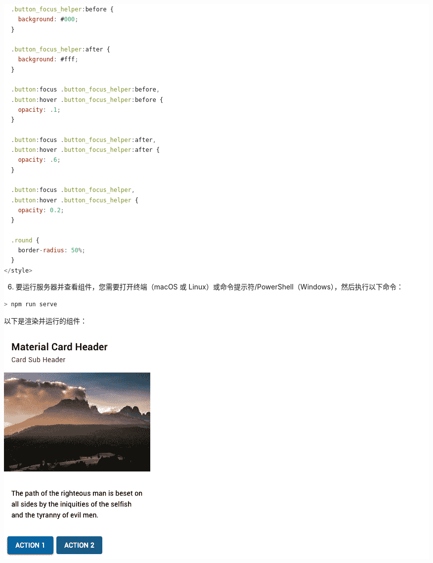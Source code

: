```js
  .button_focus_helper:before {
    background: #000;
  }

  .button_focus_helper:after {
    background: #fff;
  }

  .button:focus .button_focus_helper:before,
  .button:hover .button_focus_helper:before {
    opacity: .1;
  }

  .button:focus .button_focus_helper:after,
  .button:hover .button_focus_helper:after {
    opacity: .6;
  }

  .button:focus .button_focus_helper,
  .button:hover .button_focus_helper {
    opacity: 0.2;
  }

  .round {
    border-radius: 50%;
  }
</style>

```

6.  要运行服务器并查看组件，您需要打开终端（macOS 或 Linux）或命令提示符/PowerShell（Windows），然后执行以下命令：

```js
> npm run serve
```

以下是渲染并运行的组件：

![](img/419fa636-8b23-4cd1-979c-586a3929ac30.png)
